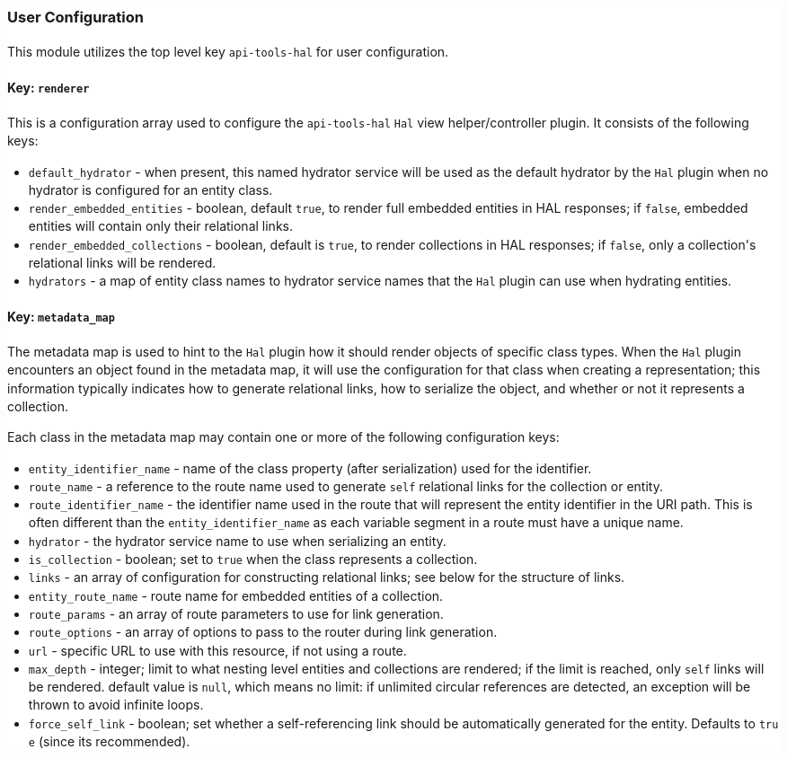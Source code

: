 ### User Configuration

This module utilizes the top level key `api-tools-hal` for user configuration.

#### Key: `renderer`

This is a configuration array used to configure the `api-tools-hal` `Hal` view helper/controller plugin.  It
consists of the following keys:

- `default_hydrator` - when present, this named hydrator service will be used as the default
  hydrator by the `Hal` plugin when no hydrator is configured for an entity class.
- `render_embedded_entities` - boolean, default `true`, to render full embedded entities in HAL
  responses; if `false`, embedded entities will contain only their relational links.
- `render_embedded_collections` - boolean, default is `true`, to render collections in HAL responses; if
  `false`, only a collection's relational links will be rendered.
- `hydrators` - a map of entity class names to hydrator service names that the `Hal` plugin can use
  when hydrating entities.

#### Key: `metadata_map`

The metadata map is used to hint to the `Hal` plugin how it should render objects of specific
class types. When the `Hal` plugin encounters an object found in the metadata map, it will use the
configuration for that class when creating a representation; this information typically indicates
how to generate relational links, how to serialize the object, and whether or not it represents a
collection.

Each class in the metadata map may contain one or more of the following configuration keys:

- `entity_identifier_name` - name of the class property (after serialization) used for the
  identifier.
- `route_name` - a reference to the route name used to generate `self` relational links for the
  collection or entity.
- `route_identifier_name` - the identifier name used in the route that will represent the entity
  identifier in the URI path. This is often different than the `entity_identifier_name` as each
  variable segment in a route must have a unique name.
- `hydrator` - the hydrator service name to use when serializing an entity.
- `is_collection` - boolean; set to `true` when the class represents a collection.
- `links` - an array of configuration for constructing relational links; see below for the structure
  of links.
- `entity_route_name` - route name for embedded entities of a collection.
- `route_params` - an array of route parameters to use for link generation.
- `route_options` - an array of options to pass to the router during link generation.
- `url` - specific URL to use with this resource, if not using a route.
- `max_depth` - integer; limit to what nesting level entities and collections are rendered; if the limit is 
  reached, only `self` links will be rendered. default value is `null`, which means no limit: if unlimited circular 
  references are detected, an exception will be thrown to avoid infinite loops.
- `force_self_link` - boolean; set whether a self-referencing link should be automatically generated for the entity.
  Defaults to `true` (since its recommended).
